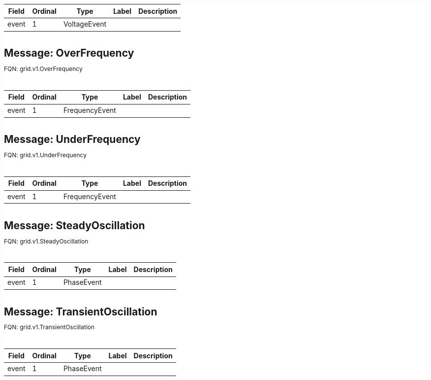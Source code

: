 | Field | Ordinal | Type         | Label | Description |
|-------|---------|--------------|-------|-------------|
| event | 1       | VoltageEvent |       |             |




## Message: OverFrequency
<div style="font-size: 12px; margin-top: -10px;" class="fqn">FQN: grid.v1.OverFrequency</div>

<div class="comment"><span></span><br/></div>

| Field | Ordinal | Type           | Label | Description |
|-------|---------|----------------|-------|-------------|
| event | 1       | FrequencyEvent |       |             |




## Message: UnderFrequency
<div style="font-size: 12px; margin-top: -10px;" class="fqn">FQN: grid.v1.UnderFrequency</div>

<div class="comment"><span></span><br/></div>

| Field | Ordinal | Type           | Label | Description |
|-------|---------|----------------|-------|-------------|
| event | 1       | FrequencyEvent |       |             |




## Message: SteadyOscillation
<div style="font-size: 12px; margin-top: -10px;" class="fqn">FQN: grid.v1.SteadyOscillation</div>

<div class="comment"><span></span><br/></div>

| Field | Ordinal | Type       | Label | Description |
|-------|---------|------------|-------|-------------|
| event | 1       | PhaseEvent |       |             |




## Message: TransientOscillation
<div style="font-size: 12px; margin-top: -10px;" class="fqn">FQN: grid.v1.TransientOscillation</div>

<div class="comment"><span></span><br/></div>

| Field | Ordinal | Type       | Label | Description |
|-------|---------|------------|-------|-------------|
| event | 1       | PhaseEvent |       |             |








